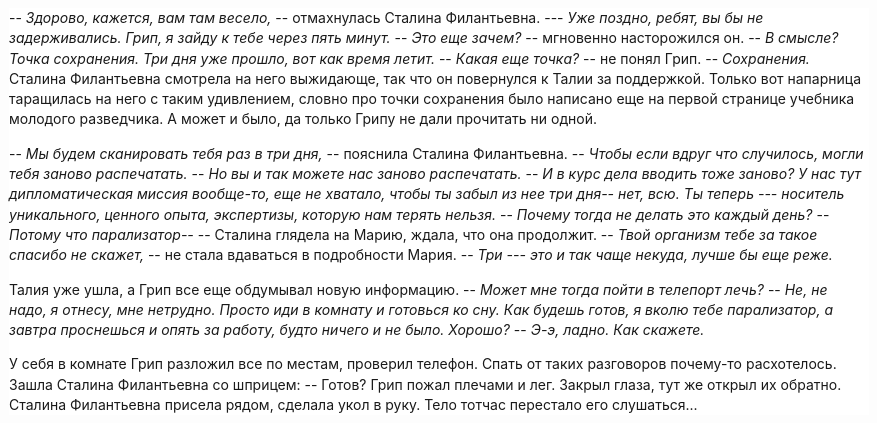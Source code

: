 -- *Здорово, кажется, вам там весело,* -- отмахнулась Сталина Филантьевна. ---
   *Уже поздно, ребят, вы бы не задерживались.
    Грип, я зайду к тебе через пять минут.*
-- *Это еще зачем?* -- мгновенно насторожился он.
-- *В смысле? Точка сохранения. Три дня уже прошло, вот как время летит.*
-- *Какая еще точка?* -- не понял Грип.
-- *Сохранения.*
Сталина Филантьевна смотрела на него выжидающе,
так что он повернулся к Талии за поддержкой.
Только вот напарница таращилась на него с таким удивлением,
словно про точки сохранения было написано
еще на первой странице учебника молодого разведчика.
А может и было, да только Грипу не дали прочитать ни одной.

-- *Мы будем сканировать тебя раз в три дня,*
   -- пояснила Сталина Филантьевна. --
   *Чтобы если вдруг что случилось, могли тебя заново распечатать.*
-- *Но вы и так можете нас заново распечатать.*
-- *И в курс дела вводить тоже заново?
    У нас тут дипломатическая миссия вообще-то,
    еще не хватало, чтобы ты забыл из нее три дня-- нет, всю.
    Ты теперь --- носитель уникального, ценного опыта,
    экспертизы, которую нам терять нельзя.*
-- *Почему тогда не делать это каждый день?*
-- *Потому что парализатор--* --
   Сталина глядела на Марию, ждала, что она продолжит.
-- *Твой организм тебе за такое спасибо не скажет,*
   -- не стала вдаваться в подробности Мария. --
   *Три --- это и так чаще некуда, лучше бы еще реже.*

Талия уже ушла, а Грип все еще обдумывал новую информацию.
-- *Может мне тогда пойти в телепорт лечь?*
-- *Не, не надо, я отнесу, мне нетрудно.
    Просто иди в комнату и готовься ко сну.
    Как будешь готов, я вколю тебе парализатор,
    а завтра проснешься и опять за работу, будто ничего и не было. Хорошо?*
-- *Э-э, ладно. Как скажете.*

У себя в комнате Грип разложил все по местам, проверил телефон.
Спать от таких разговоров почему-то расхотелось.
Зашла Сталина Филантьевна со шприцем:
-- Готов?
Грип пожал плечами и лег. Закрыл глаза, тут же открыл их обратно.
Сталина Филантьевна присела рядом, сделала укол в руку.
Тело тотчас перестало его слушаться...
